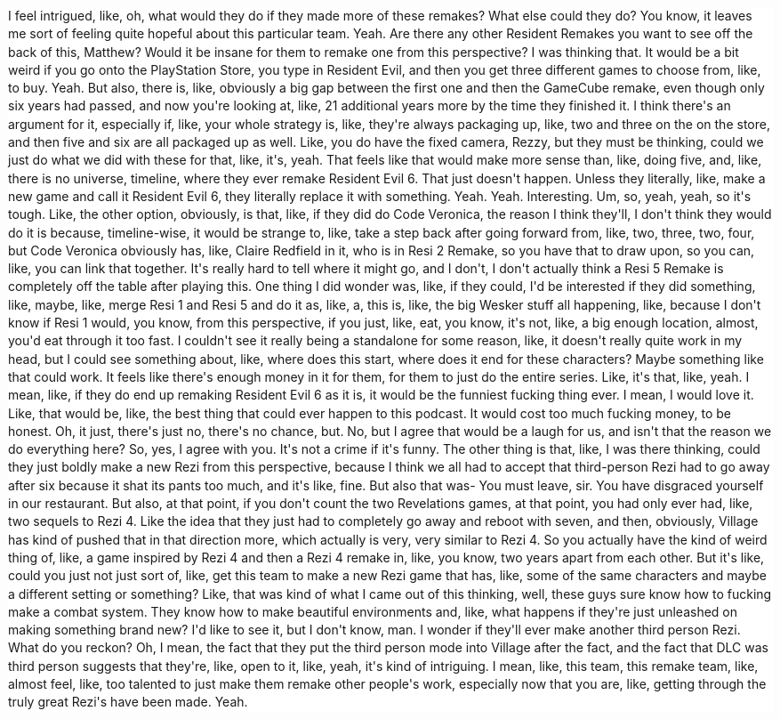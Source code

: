 I feel intrigued, like, oh, what would they do if they made more of these remakes? What else could they do? You know, it leaves me sort of feeling quite hopeful about this particular team.
Yeah. Are there any other Resident Remakes you want to see off the back of this, Matthew?
Would it be insane for them to remake one from this perspective?
I was thinking that. It would be a bit weird if you go onto the PlayStation Store, you type in Resident Evil, and then you get three different games to choose from, like, to buy.
Yeah.
But also, there is, like, obviously a big gap between the first one and then the GameCube remake, even though only six years had passed, and now you're looking at, like, 21 additional years more by the time they finished it. I think there's an argument for it, especially if, like, your whole strategy is, like, they're always packaging up, like, two and three on the on the store, and then five and six are all packaged up as well. Like, you do have the fixed camera, Rezzy, but they must be thinking, could we just do what we did with these for that, like, it's, yeah.
That feels like that would make more sense than, like, doing five, and, like, there is no universe, timeline, where they ever remake Resident Evil 6. That just doesn't happen. Unless they literally, like, make a new game and call it Resident Evil 6, they literally replace it with something.
Yeah. Yeah. Interesting.
Um, so, yeah, yeah, so it's tough. Like, the other option, obviously, is that, like, if they did do Code Veronica, the reason I think they'll, I don't think they would do it is because, timeline-wise, it would be strange to, like, take a step back after going forward from, like, two, three, two, four, but Code Veronica obviously has, like, Claire Redfield in it, who is in Resi 2 Remake, so you have that to draw upon, so you can, like, you can link that together. It's really hard to tell where it might go, and I don't, I don't actually think a Resi 5 Remake is completely off the table after playing this.
One thing I did wonder was, like, if they could, I'd be interested if they did something, like, maybe, like, merge Resi 1 and Resi 5 and do it as, like, a, this is, like, the big Wesker stuff all happening, like, because I don't know if Resi 1 would, you know, from this perspective, if you just, like, eat, you know, it's not, like, a big enough location, almost, you'd eat through it too fast. I couldn't see it really being a standalone for some reason, like, it doesn't really quite work in my head, but I could see something about, like, where does this start, where does it end for these characters? Maybe something like that could work.
It feels like there's enough money in it for them, for them to just do the entire series.
Like, it's that, like, yeah. I mean, like, if they do end up remaking Resident Evil 6 as it is, it would be the funniest fucking thing ever. I mean, I would love it.
Like, that would be, like, the best thing that could ever happen to this podcast.
It would cost too much fucking money, to be honest.
Oh, it just, there's just no, there's no chance, but.
No, but I agree that would be a laugh for us, and isn't that the reason we do everything here? So, yes, I agree with you.
It's not a crime if it's funny.
The other thing is that, like, I was there thinking, could they just boldly make a new Rezi from this perspective, because I think we all had to accept that third-person Rezi had to go away after six because it shat its pants too much, and it's like, fine. But also that was-
You must leave, sir. You have disgraced yourself in our restaurant.
But also, at that point, if you don't count the two Revelations games, at that point, you had only ever had, like, two sequels to Rezi 4. Like the idea that they just had to completely go away and reboot with seven, and then, obviously, Village has kind of pushed that in that direction more, which actually is very, very similar to Rezi 4. So you actually have the kind of weird thing of, like, a game inspired by Rezi 4 and then a Rezi 4 remake in, like, you know, two years apart from each other.
But it's like, could you just not just sort of, like, get this team to make a new Rezi game that has, like, some of the same characters and maybe a different setting or something? Like, that was kind of what I came out of this thinking, well, these guys sure know how to fucking make a combat system. They know how to make beautiful environments and, like, what happens if they're just unleashed on making something brand new?
I'd like to see it, but I don't know, man. I wonder if they'll ever make another third person Rezi. What do you reckon?
Oh, I mean, the fact that they put the third person mode into Village after the fact, and the fact that DLC was third person suggests that they're, like, open to it, like, yeah, it's kind of intriguing. I mean, like, this team, this remake team, like, almost feel, like, too talented to just make them remake other people's work, especially now that you are, like, getting through the truly great Rezi's have been made.
Yeah.